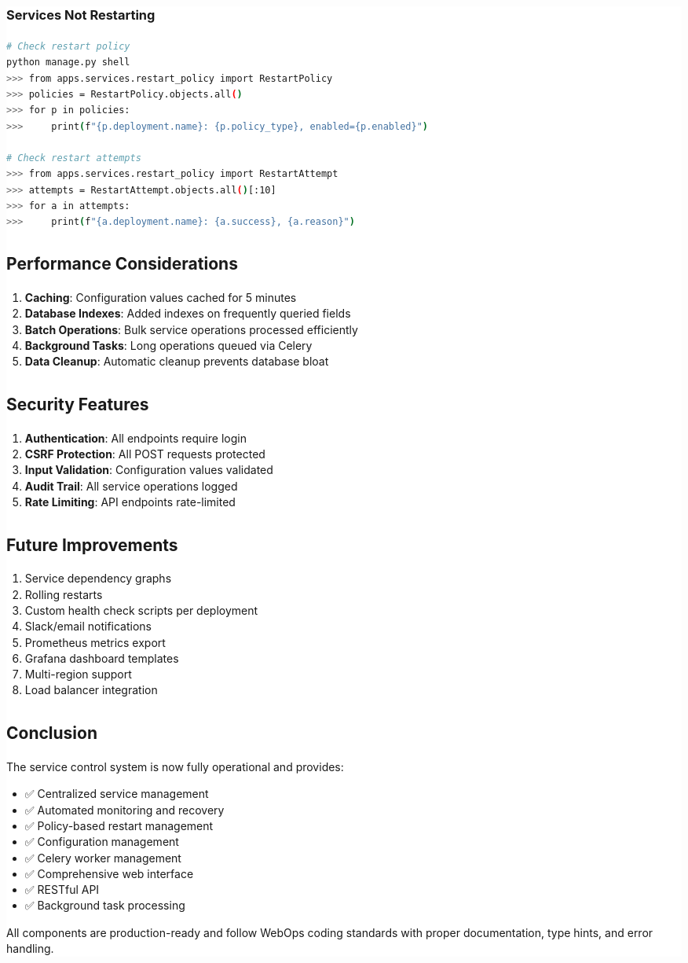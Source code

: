 ### Services Not Restarting

```bash
# Check restart policy
python manage.py shell
>>> from apps.services.restart_policy import RestartPolicy
>>> policies = RestartPolicy.objects.all()
>>> for p in policies:
>>>     print(f"{p.deployment.name}: {p.policy_type}, enabled={p.enabled}")

# Check restart attempts
>>> from apps.services.restart_policy import RestartAttempt
>>> attempts = RestartAttempt.objects.all()[:10]
>>> for a in attempts:
>>>     print(f"{a.deployment.name}: {a.success}, {a.reason}")
```

## Performance Considerations

1. **Caching**: Configuration values cached for 5 minutes
2. **Database Indexes**: Added indexes on frequently queried fields
3. **Batch Operations**: Bulk service operations processed efficiently
4. **Background Tasks**: Long operations queued via Celery
5. **Data Cleanup**: Automatic cleanup prevents database bloat

## Security Features

1. **Authentication**: All endpoints require login
2. **CSRF Protection**: All POST requests protected
3. **Input Validation**: Configuration values validated
4. **Audit Trail**: All service operations logged
5. **Rate Limiting**: API endpoints rate-limited

## Future Improvements

1. Service dependency graphs
2. Rolling restarts
3. Custom health check scripts per deployment
4. Slack/email notifications
5. Prometheus metrics export
6. Grafana dashboard templates
7. Multi-region support
8. Load balancer integration

## Conclusion

The service control system is now fully operational and provides:
- ✅ Centralized service management
- ✅ Automated monitoring and recovery
- ✅ Policy-based restart management
- ✅ Configuration management
- ✅ Celery worker management
- ✅ Comprehensive web interface
- ✅ RESTful API
- ✅ Background task processing

All components are production-ready and follow WebOps coding standards with proper documentation, type hints, and error handling.

